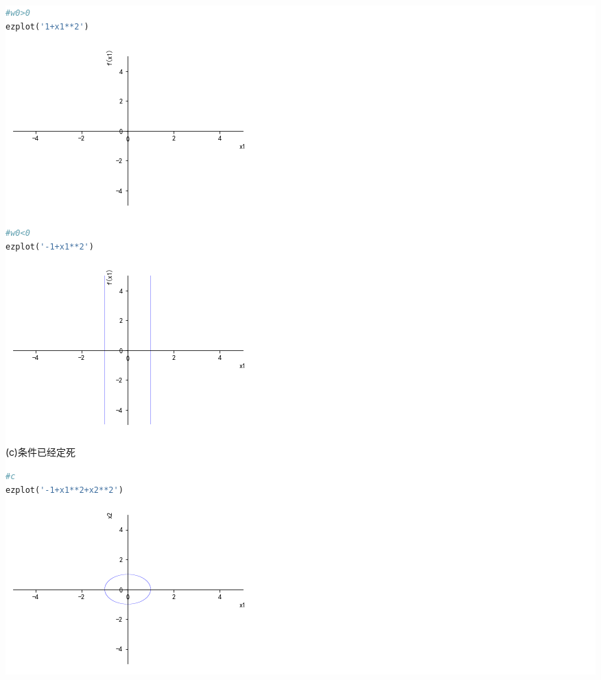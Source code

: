 
```python
#w0>0
ezplot('1+x1**2')
```


![png](output_10_0.png)


```python
#w0<0
ezplot('-1+x1**2')
```


![png](output_11_0.png)

(c)条件已经定死


```python
#c
ezplot('-1+x1**2+x2**2')
```


![png](output_12_0.png)
